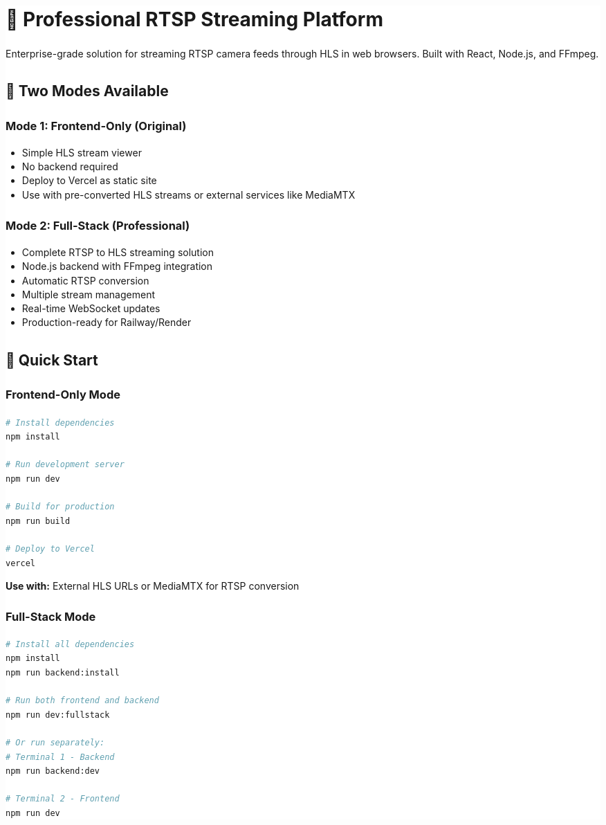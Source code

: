 # 🎥 Professional RTSP Streaming Platform

Enterprise-grade solution for streaming RTSP camera feeds through HLS in web browsers. Built with React, Node.js, and FFmpeg.

## 🌟 Two Modes Available

### Mode 1: Frontend-Only (Original)
- Simple HLS stream viewer
- No backend required
- Deploy to Vercel as static site
- Use with pre-converted HLS streams or external services like MediaMTX

### Mode 2: Full-Stack (Professional)
- Complete RTSP to HLS streaming solution
- Node.js backend with FFmpeg integration
- Automatic RTSP conversion
- Multiple stream management
- Real-time WebSocket updates
- Production-ready for Railway/Render

## 🚀 Quick Start

### Frontend-Only Mode

```bash
# Install dependencies
npm install

# Run development server
npm run dev

# Build for production
npm run build

# Deploy to Vercel
vercel
```

**Use with:** External HLS URLs or MediaMTX for RTSP conversion

### Full-Stack Mode

```bash
# Install all dependencies
npm install
npm run backend:install

# Run both frontend and backend
npm run dev:fullstack

# Or run separately:
# Terminal 1 - Backend
npm run backend:dev

# Terminal 2 - Frontend  
npm run dev
```
